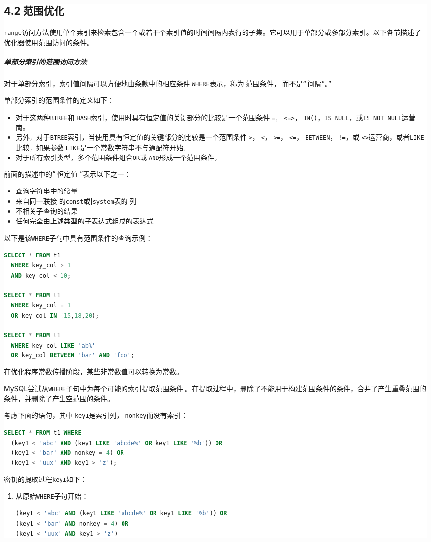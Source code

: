 
## 4.2 范围优化

`range`访问方法使用单个索引来检索包含一个或若干个索引值的时间间隔内表行的子集。它可以用于单部分或多部分索引。以下各节描述了优化器使用范围访问的条件。

##### 单部分索引的范围访问方法

对于单部分索引，索引值间隔可以方便地由条款中的相应条件 `WHERE`表示，称为 范围条件， 而不是“ 间隔”。”

单部分索引的范围条件的定义如下：

- 对于这两种`BTREE`和 `HASH`索引，使用时具有恒定值的关键部分的比较是一个范围条件 `=`， `<=>`， `IN()`，`IS NULL`，或`IS NOT NULL`运营商。
- 另外，对于`BTREE`索引，当使用具有恒定值的关键部分的比较是一个范围条件 `>`， `<`， `>=`， `<=`， `BETWEEN`， `!=`，或 `<>`运营商，或者`LIKE`比较，如果参数 `LIKE`是一个常数字符串不与通配符开始。
- 对于所有索引类型，多个范围条件组合`OR`或 `AND`形成一个范围条件。

前面的描述中的“ 恒定值 ”表示以下之一：

- 查询字符串中的常量
- 来自同一联接 的`const`或[`system`表的 列
- 不相关子查询的结果
- 任何完全由上述类型的子表达式组成的表达式

以下是该`WHERE`子句中具有范围条件的查询示例：

```sql
SELECT * FROM t1
  WHERE key_col > 1
  AND key_col < 10;

SELECT * FROM t1
  WHERE key_col = 1
  OR key_col IN (15,18,20);

SELECT * FROM t1
  WHERE key_col LIKE 'ab%'
  OR key_col BETWEEN 'bar' AND 'foo';
```

在优化程序常数传播阶段，某些非常数值可以转换为常数。

MySQL尝试从`WHERE`子句中为每个可能的索引提取范围条件 。在提取过程中，删除了不能用于构建范围条件的条件，合并了产生重叠范围的条件，并删除了产生空范围的条件。

考虑下面的语句，其中 `key1`是索引列， `nonkey`而没有索引：

```sql
SELECT * FROM t1 WHERE
  (key1 < 'abc' AND (key1 LIKE 'abcde%' OR key1 LIKE '%b')) OR
  (key1 < 'bar' AND nonkey = 4) OR
  (key1 < 'uux' AND key1 > 'z');
```

密钥的提取过程`key1`如下：

1. 从原始`WHERE`子句开始：

   ```sql
   (key1 < 'abc' AND (key1 LIKE 'abcde%' OR key1 LIKE '%b')) OR
   (key1 < 'bar' AND nonkey = 4) OR
   (key1 < 'uux' AND key1 > 'z')
   ```
